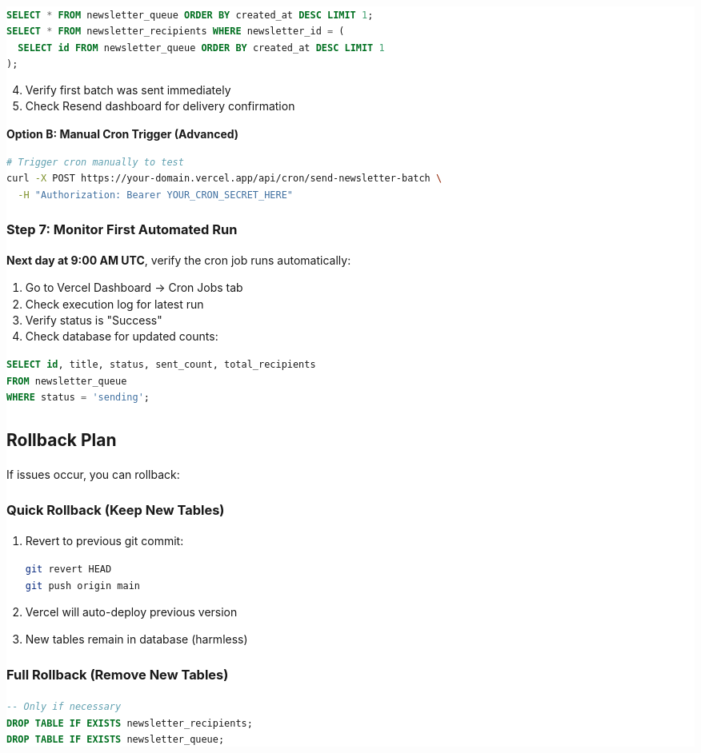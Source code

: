 ```sql
SELECT * FROM newsletter_queue ORDER BY created_at DESC LIMIT 1;
SELECT * FROM newsletter_recipients WHERE newsletter_id = (
  SELECT id FROM newsletter_queue ORDER BY created_at DESC LIMIT 1
);
```

4. Verify first batch was sent immediately
5. Check Resend dashboard for delivery confirmation

**Option B: Manual Cron Trigger (Advanced)**

```bash
# Trigger cron manually to test
curl -X POST https://your-domain.vercel.app/api/cron/send-newsletter-batch \
  -H "Authorization: Bearer YOUR_CRON_SECRET_HERE"
```

### Step 7: Monitor First Automated Run

**Next day at 9:00 AM UTC**, verify the cron job runs automatically:

1. Go to Vercel Dashboard → Cron Jobs tab
2. Check execution log for latest run
3. Verify status is "Success"
4. Check database for updated counts:

```sql
SELECT id, title, status, sent_count, total_recipients
FROM newsletter_queue
WHERE status = 'sending';
```

## Rollback Plan

If issues occur, you can rollback:

### Quick Rollback (Keep New Tables)

1. Revert to previous git commit:
   ```bash
   git revert HEAD
   git push origin main
   ```

2. Vercel will auto-deploy previous version

3. New tables remain in database (harmless)

### Full Rollback (Remove New Tables)

```sql
-- Only if necessary
DROP TABLE IF EXISTS newsletter_recipients;
DROP TABLE IF EXISTS newsletter_queue;
```
